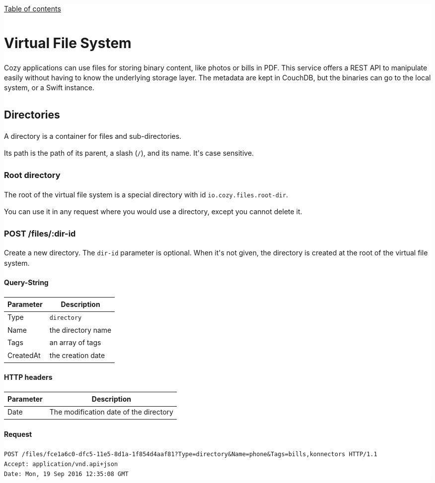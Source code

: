 [Table of contents](README.md#table-of-contents)

# Virtual File System

Cozy applications can use files for storing binary content, like photos or bills
in PDF. This service offers a REST API to manipulate easily without having to
know the underlying storage layer. The metadata are kept in CouchDB, but the
binaries can go to the local system, or a Swift instance.

## Directories

A directory is a container for files and sub-directories.

Its path is the path of its parent, a slash (`/`), and its name. It's case
sensitive.

### Root directory

The root of the virtual file system is a special directory with id
`io.cozy.files.root-dir`.

You can use it in any request where you would use a directory, except you cannot
delete it.

### POST /files/:dir-id

Create a new directory. The `dir-id` parameter is optional. When it's not given,
the directory is created at the root of the virtual file system.

#### Query-String

| Parameter | Description        |
| --------- | ------------------ |
| Type      | `directory`        |
| Name      | the directory name |
| Tags      | an array of tags   |
| CreatedAt | the creation date  |

#### HTTP headers

| Parameter | Description                            |
| --------- | -------------------------------------- |
| Date      | The modification date of the directory |

#### Request

```http
POST /files/fce1a6c0-dfc5-11e5-8d1a-1f854d4aaf81?Type=directory&Name=phone&Tags=bills,konnectors HTTP/1.1
Accept: application/vnd.api+json
Date: Mon, 19 Sep 2016 12:35:08 GMT
```

